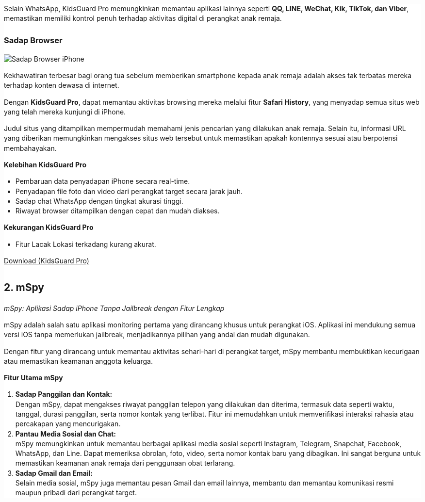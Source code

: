 Selain WhatsApp, KidsGuard Pro memungkinkan memantau aplikasi lainnya seperti **QQ, LINE, WeChat, Kik, TikTok, dan Viber**, memastikan memiliki kontrol penuh terhadap aktivitas digital di perangkat anak remaja.

### Sadap Browser

![Sadap Browser iPhone](/2021/09/26/kidsguard-pro-safari-history.png)

Kekhawatiran terbesar bagi orang tua sebelum memberikan smartphone kepada anak remaja adalah akses tak terbatas mereka terhadap konten dewasa di internet.

Dengan **KidsGuard Pro**, dapat memantau aktivitas browsing mereka melalui fitur **Safari History**, yang menyadap semua situs web yang telah mereka kunjungi di iPhone.

Judul situs yang ditampilkan mempermudah memahami jenis pencarian yang dilakukan anak remaja. Selain itu, informasi URL yang diberikan memungkinkan mengakses situs web tersebut untuk memastikan apakah kontennya sesuai atau berpotensi membahayakan.

**Kelebihan KidsGuard Pro**

- Pembaruan data penyadapan iPhone secara real-time.
- Penyadapan file foto dan video dari perangkat target secara jarak jauh.
- Sadap chat WhatsApp dengan tingkat akurasi tinggi.
- Riwayat browser ditampilkan dengan cepat dan mudah diakses.

**Kekurangan KidsGuard Pro**

- Fitur Lacak Lokasi terkadang kurang akurat.

[Download (KidsGuard Pro)](/blog/aplikasi-sadap-hp-kidsguard-pro/)

## 2. mSpy

_mSpy: Aplikasi Sadap iPhone Tanpa Jailbreak dengan Fitur Lengkap_

mSpy adalah salah satu aplikasi monitoring pertama yang dirancang khusus untuk perangkat iOS. Aplikasi ini mendukung semua versi iOS tanpa memerlukan jailbreak, menjadikannya pilihan yang andal dan mudah digunakan.

Dengan fitur yang dirancang untuk memantau aktivitas sehari-hari di perangkat target, mSpy membantu membuktikan kecurigaan atau memastikan keamanan anggota keluarga.

**Fitur Utama mSpy**

1. **Sadap Panggilan dan Kontak:**\
   Dengan mSpy, dapat mengakses riwayat panggilan telepon yang dilakukan dan diterima, termasuk data seperti waktu, tanggal, durasi panggilan, serta nomor kontak yang terlibat. Fitur ini memudahkan untuk memverifikasi interaksi rahasia atau percakapan yang mencurigakan.
2. **Pantau Media Sosial dan Chat:**\
   mSpy memungkinkan untuk memantau berbagai aplikasi media sosial seperti Instagram, Telegram, Snapchat, Facebook, WhatsApp, dan Line. Dapat memeriksa obrolan, foto, video, serta nomor kontak baru yang dibagikan. Ini sangat berguna untuk memastikan keamanan anak remaja dari penggunaan obat terlarang.
3. **Sadap Gmail dan Email:**\
   Selain media sosial, mSpy juga memantau pesan Gmail dan email lainnya, membantu dan memantau komunikasi resmi maupun pribadi dari perangkat target.
